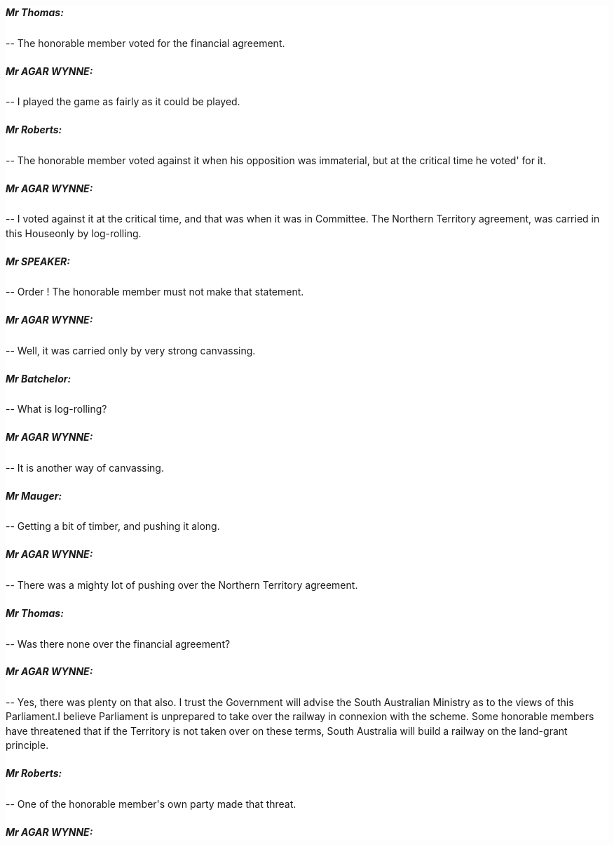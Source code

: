 ##### Mr Thomas:

--  The honorable member voted for the financial agreement. 

##### Mr AGAR WYNNE:

-- I played the game as fairly as it could be played. 

##### Mr Roberts:

--  The honorable member voted against it when his opposition was immaterial, but at the critical time he voted' for it. 

##### Mr AGAR WYNNE:

-- I voted against it at the critical time, and that was when it was in Committee. The Northern Territory agreement, was carried in this Houseonly by log-rolling. 

##### Mr SPEAKER:

-- Order ! The honorable member must not make that statement. 

##### Mr AGAR WYNNE:

-- Well, it was carried only by very strong canvassing. 

##### Mr Batchelor:

--  What is log-rolling? 

##### Mr AGAR WYNNE:

-- It is another way of canvassing. 

##### Mr Mauger:

--  Getting a bit of timber, and pushing it along. 

##### Mr AGAR WYNNE:

-- There was a mighty lot of pushing over the Northern Territory agreement. 

##### Mr Thomas:

--  Was there none over the financial agreement? 

##### Mr AGAR WYNNE:

-- Yes, there was plenty on that also. I trust the Government will advise the South Australian Ministry as to the views of this Parliament.I believe Parliament is unprepared to take over the railway in connexion with the scheme. Some honorable members have threatened that if the Territory is not taken over on these terms, South Australia will build a railway on the land-grant principle. 

##### Mr Roberts:

--  One of the honorable member's own party made that threat. 

##### Mr AGAR WYNNE:
